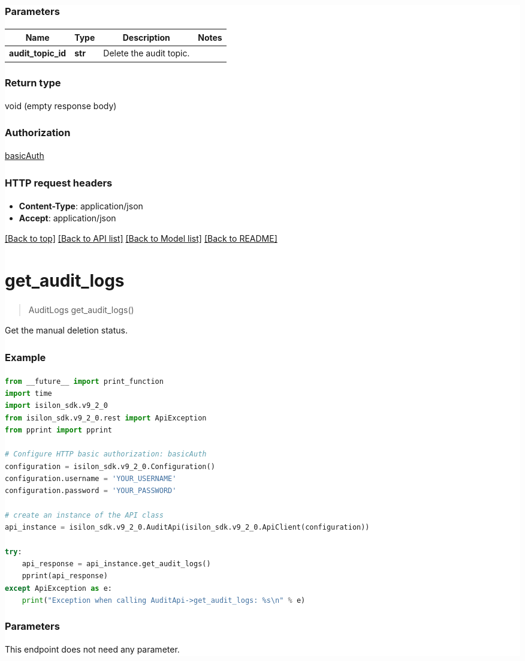 ### Parameters

Name | Type | Description  | Notes
------------- | ------------- | ------------- | -------------
 **audit_topic_id** | **str**| Delete the audit topic. | 

### Return type

void (empty response body)

### Authorization

[basicAuth](../README.md#basicAuth)

### HTTP request headers

 - **Content-Type**: application/json
 - **Accept**: application/json

[[Back to top]](#) [[Back to API list]](../README.md#documentation-for-api-endpoints) [[Back to Model list]](../README.md#documentation-for-models) [[Back to README]](../README.md)

# **get_audit_logs**
> AuditLogs get_audit_logs()



Get the manual deletion status.

### Example
```python
from __future__ import print_function
import time
import isilon_sdk.v9_2_0
from isilon_sdk.v9_2_0.rest import ApiException
from pprint import pprint

# Configure HTTP basic authorization: basicAuth
configuration = isilon_sdk.v9_2_0.Configuration()
configuration.username = 'YOUR_USERNAME'
configuration.password = 'YOUR_PASSWORD'

# create an instance of the API class
api_instance = isilon_sdk.v9_2_0.AuditApi(isilon_sdk.v9_2_0.ApiClient(configuration))

try:
    api_response = api_instance.get_audit_logs()
    pprint(api_response)
except ApiException as e:
    print("Exception when calling AuditApi->get_audit_logs: %s\n" % e)
```

### Parameters
This endpoint does not need any parameter.
